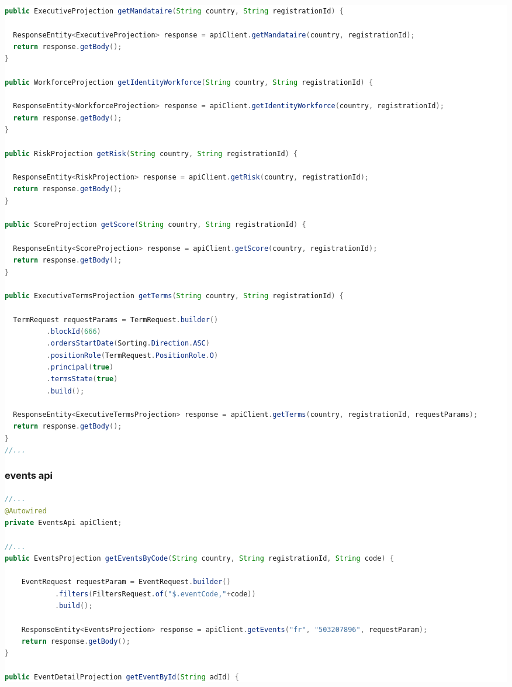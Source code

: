 ```java
public ExecutiveProjection getMandataire(String country, String registrationId) {

  ResponseEntity<ExecutiveProjection> response = apiClient.getMandataire(country, registrationId);
  return response.getBody();
}

public WorkforceProjection getIdentityWorkforce(String country, String registrationId) {

  ResponseEntity<WorkforceProjection> response = apiClient.getIdentityWorkforce(country, registrationId);
  return response.getBody();
}

public RiskProjection getRisk(String country, String registrationId) {

  ResponseEntity<RiskProjection> response = apiClient.getRisk(country, registrationId);
  return response.getBody();
}

public ScoreProjection getScore(String country, String registrationId) {

  ResponseEntity<ScoreProjection> response = apiClient.getScore(country, registrationId);
  return response.getBody();
}

public ExecutiveTermsProjection getTerms(String country, String registrationId) {

  TermRequest requestParams = TermRequest.builder()
          .blockId(666)
          .ordersStartDate(Sorting.Direction.ASC)
          .positionRole(TermRequest.PositionRole.O)
          .principal(true)
          .termsState(true)
          .build();

  ResponseEntity<ExecutiveTermsProjection> response = apiClient.getTerms(country, registrationId, requestParams);
  return response.getBody();
}
//...

```
### events api
```java
//...
@Autowired
private EventsApi apiClient;

//...
public EventsProjection getEventsByCode(String country, String registrationId, String code) {

    EventRequest requestParam = EventRequest.builder()
            .filters(FiltersRequest.of("$.eventCode,"+code))
            .build();

    ResponseEntity<EventsProjection> response = apiClient.getEvents("fr", "503207896", requestParam);
    return response.getBody();
}

public EventDetailProjection getEventById(String adId) {

```